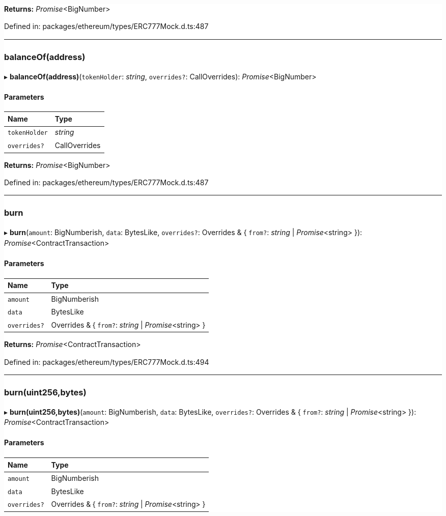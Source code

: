 **Returns:** *Promise*<BigNumber\>

Defined in: packages/ethereum/types/ERC777Mock.d.ts:487

___

### balanceOf(address)

▸ **balanceOf(address)**(`tokenHolder`: *string*, `overrides?`: CallOverrides): *Promise*<BigNumber\>

#### Parameters

| Name | Type |
| :------ | :------ |
| `tokenHolder` | *string* |
| `overrides?` | CallOverrides |

**Returns:** *Promise*<BigNumber\>

Defined in: packages/ethereum/types/ERC777Mock.d.ts:487

___

### burn

▸ **burn**(`amount`: BigNumberish, `data`: BytesLike, `overrides?`: Overrides & { `from?`: *string* \| *Promise*<string\>  }): *Promise*<ContractTransaction\>

#### Parameters

| Name | Type |
| :------ | :------ |
| `amount` | BigNumberish |
| `data` | BytesLike |
| `overrides?` | Overrides & { `from?`: *string* \| *Promise*<string\>  } |

**Returns:** *Promise*<ContractTransaction\>

Defined in: packages/ethereum/types/ERC777Mock.d.ts:494

___

### burn(uint256,bytes)

▸ **burn(uint256,bytes)**(`amount`: BigNumberish, `data`: BytesLike, `overrides?`: Overrides & { `from?`: *string* \| *Promise*<string\>  }): *Promise*<ContractTransaction\>

#### Parameters

| Name | Type |
| :------ | :------ |
| `amount` | BigNumberish |
| `data` | BytesLike |
| `overrides?` | Overrides & { `from?`: *string* \| *Promise*<string\>  } |
